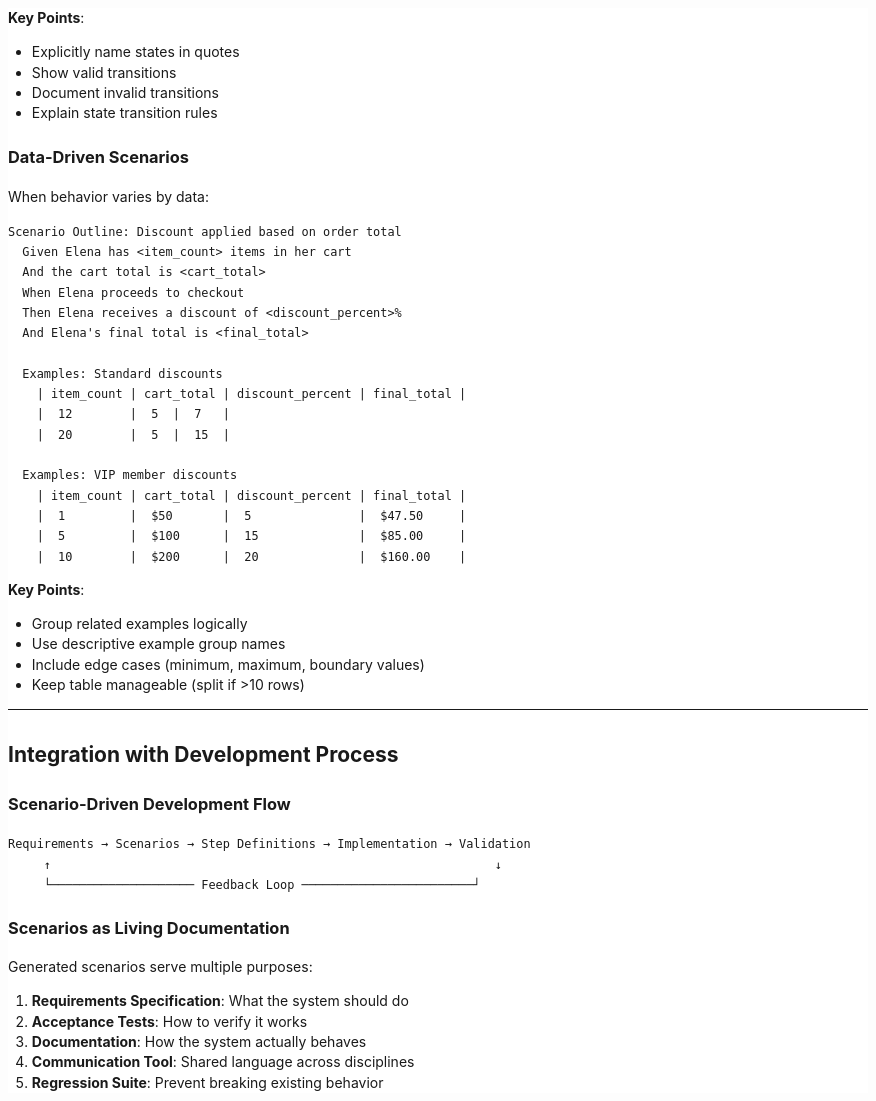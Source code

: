 **Key Points**:
- Explicitly name states in quotes
- Show valid transitions
- Document invalid transitions
- Explain state transition rules

### Data-Driven Scenarios

When behavior varies by data:

```gherkin
Scenario Outline: Discount applied based on order total
  Given Elena has <item_count> items in her cart
  And the cart total is <cart_total>
  When Elena proceeds to checkout
  Then Elena receives a discount of <discount_percent>%
  And Elena's final total is <final_total>

  Examples: Standard discounts
    | item_count | cart_total | discount_percent | final_total |
    |  12        |  5  |  7   |
    |  20        |  5  |  15  |

  Examples: VIP member discounts
    | item_count | cart_total | discount_percent | final_total |
    |  1         |  $50       |  5               |  $47.50     |
    |  5         |  $100      |  15              |  $85.00     |
    |  10        |  $200      |  20              |  $160.00    |
```

**Key Points**:
- Group related examples logically
- Use descriptive example group names
- Include edge cases (minimum, maximum, boundary values)
- Keep table manageable (split if >10 rows)

---

## Integration with Development Process

### Scenario-Driven Development Flow

```
Requirements → Scenarios → Step Definitions → Implementation → Validation
     ↑                                                              ↓
     └──────────────────── Feedback Loop ────────────────────────┘
```

### Scenarios as Living Documentation

Generated scenarios serve multiple purposes:

1. **Requirements Specification**: What the system should do
2. **Acceptance Tests**: How to verify it works
3. **Documentation**: How the system actually behaves
4. **Communication Tool**: Shared language across disciplines
5. **Regression Suite**: Prevent breaking existing behavior
